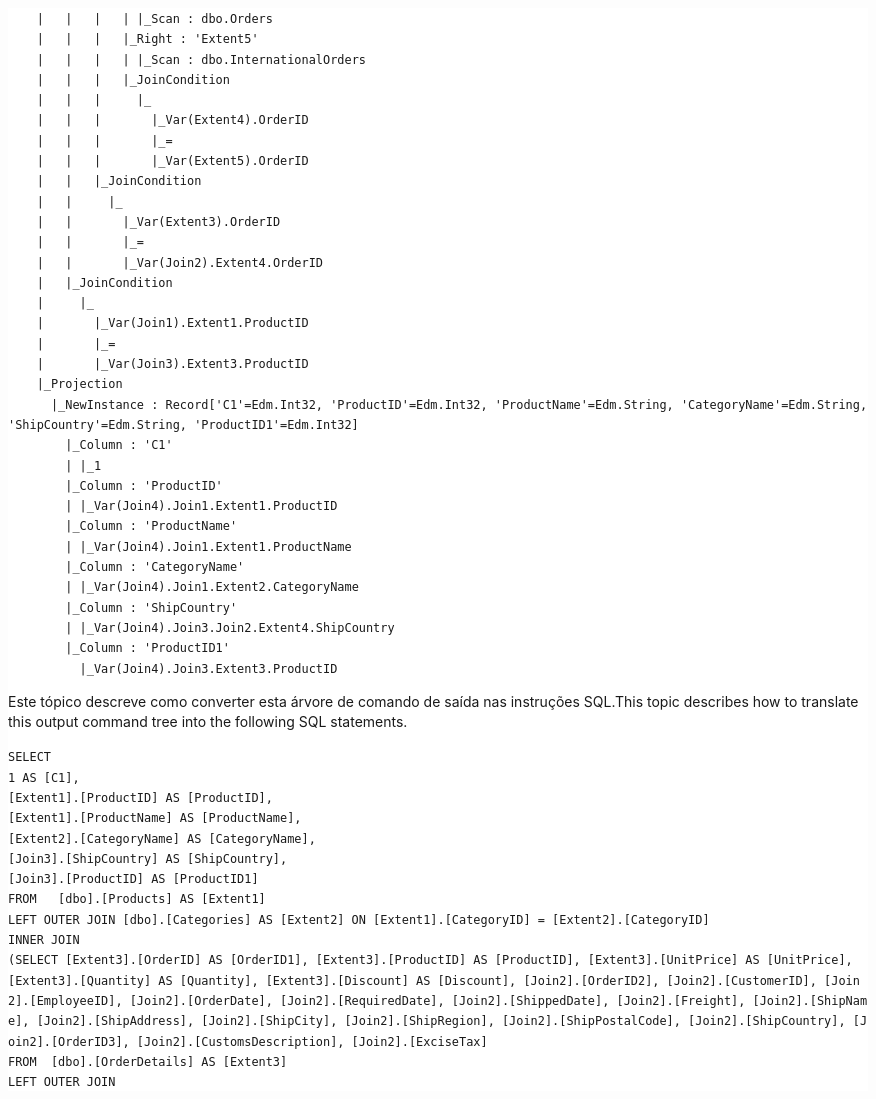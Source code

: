 ```  
    |   |   |   | |_Scan : dbo.Orders  
    |   |   |   |_Right : 'Extent5'  
    |   |   |   | |_Scan : dbo.InternationalOrders  
    |   |   |   |_JoinCondition  
    |   |   |     |_  
    |   |   |       |_Var(Extent4).OrderID  
    |   |   |       |_=  
    |   |   |       |_Var(Extent5).OrderID  
    |   |   |_JoinCondition  
    |   |     |_  
    |   |       |_Var(Extent3).OrderID  
    |   |       |_=  
    |   |       |_Var(Join2).Extent4.OrderID  
    |   |_JoinCondition  
    |     |_  
    |       |_Var(Join1).Extent1.ProductID  
    |       |_=  
    |       |_Var(Join3).Extent3.ProductID  
    |_Projection  
      |_NewInstance : Record['C1'=Edm.Int32, 'ProductID'=Edm.Int32, 'ProductName'=Edm.String, 'CategoryName'=Edm.String, 'ShipCountry'=Edm.String, 'ProductID1'=Edm.Int32]  
        |_Column : 'C1'  
        | |_1  
        |_Column : 'ProductID'  
        | |_Var(Join4).Join1.Extent1.ProductID  
        |_Column : 'ProductName'  
        | |_Var(Join4).Join1.Extent1.ProductName  
        |_Column : 'CategoryName'  
        | |_Var(Join4).Join1.Extent2.CategoryName  
        |_Column : 'ShipCountry'  
        | |_Var(Join4).Join3.Join2.Extent4.ShipCountry  
        |_Column : 'ProductID1'  
          |_Var(Join4).Join3.Extent3.ProductID  
```  
  
 <span data-ttu-id="b2c8f-106">Este tópico descreve como converter esta árvore de comando de saída nas instruções SQL.</span><span class="sxs-lookup"><span data-stu-id="b2c8f-106">This topic describes how to translate this output command tree into the following SQL statements.</span></span>  
  
```  
SELECT   
1 AS [C1],   
[Extent1].[ProductID] AS [ProductID],   
[Extent1].[ProductName] AS [ProductName],   
[Extent2].[CategoryName] AS [CategoryName],   
[Join3].[ShipCountry] AS [ShipCountry],   
[Join3].[ProductID] AS [ProductID1]  
FROM   [dbo].[Products] AS [Extent1]  
LEFT OUTER JOIN [dbo].[Categories] AS [Extent2] ON [Extent1].[CategoryID] = [Extent2].[CategoryID]  
INNER JOIN    
(SELECT [Extent3].[OrderID] AS [OrderID1], [Extent3].[ProductID] AS [ProductID], [Extent3].[UnitPrice] AS [UnitPrice], [Extent3].[Quantity] AS [Quantity], [Extent3].[Discount] AS [Discount], [Join2].[OrderID2], [Join2].[CustomerID], [Join2].[EmployeeID], [Join2].[OrderDate], [Join2].[RequiredDate], [Join2].[ShippedDate], [Join2].[Freight], [Join2].[ShipName], [Join2].[ShipAddress], [Join2].[ShipCity], [Join2].[ShipRegion], [Join2].[ShipPostalCode], [Join2].[ShipCountry], [Join2].[OrderID3], [Join2].[CustomsDescription], [Join2].[ExciseTax]  
FROM  [dbo].[OrderDetails] AS [Extent3]  
LEFT OUTER JOIN    
```